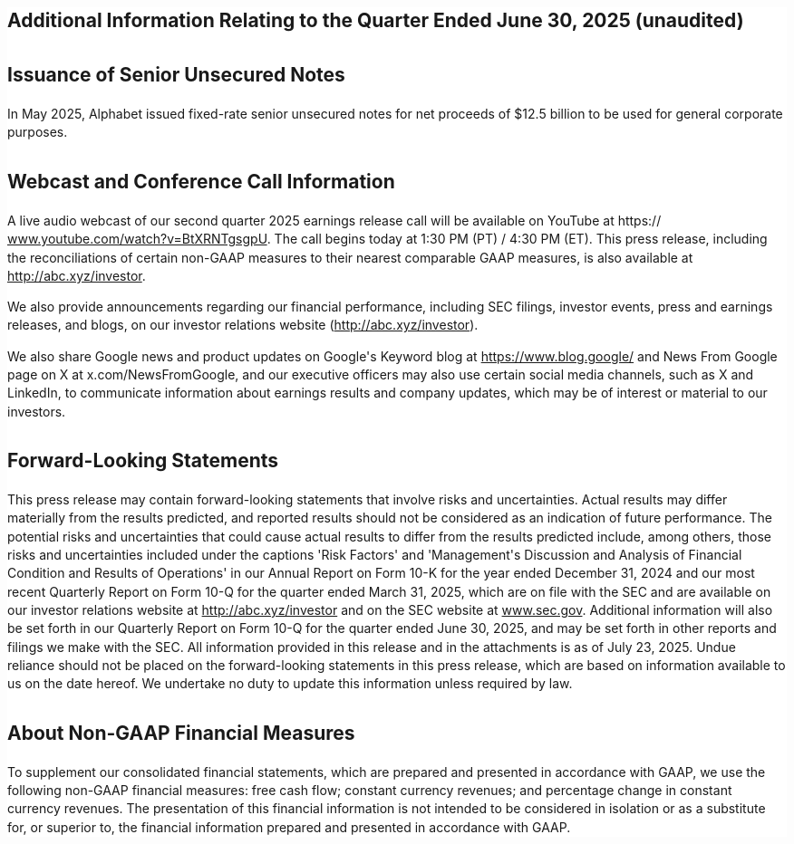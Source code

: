 ## Additional Information Relating to the Quarter Ended June 30, 2025 (unaudited)

## Issuance of Senior Unsecured Notes

In  May  2025, Alphabet  issued  fixed-rate  senior  unsecured  notes  for  net  proceeds  of  $12.5  billion  to  be  used  for general corporate purposes.

## Webcast and Conference Call Information

A  live  audio  webcast  of  our  second  quarter  2025  earnings  release  call  will  be  available  on  YouTube  at  https:// www.youtube.com/watch?v=BtXRNTgsgpU.  The  call  begins  today  at  1:30  PM  (PT)  /  4:30  PM  (ET).  This  press release, including the reconciliations of certain non-GAAP measures to their nearest comparable GAAP measures, is also available at http://abc.xyz/investor.

We also provide announcements regarding our financial performance, including SEC filings, investor events, press and earnings releases, and blogs, on our investor relations website (http://abc.xyz/investor).

We also share Google news and product updates on Google's Keyword blog at https://www.blog.google/ and News From Google page on X at x.com/NewsFromGoogle, and our executive officers may also use certain social media channels, such as X and LinkedIn, to communicate information about earnings results and company updates, which may be of interest or material to our investors.

## Forward-Looking Statements

This  press  release  may  contain  forward-looking  statements  that  involve  risks  and  uncertainties. Actual  results  may differ  materially  from  the  results  predicted,  and  reported  results  should  not  be  considered  as  an  indication  of  future performance. The potential risks and uncertainties that could cause actual results to differ from the results predicted include, among others, those risks and uncertainties included under the captions 'Risk Factors' and 'Management's Discussion and Analysis of Financial Condition and Results of Operations' in our Annual Report on Form 10-K for the year ended December 31, 2024 and our most recent Quarterly Report on Form 10-Q for the quarter ended March 31, 2025, which are on file with the SEC and are available on our investor relations website at http://abc.xyz/investor and on the SEC website at www.sec.gov. Additional information will also be set forth in our Quarterly Report on Form 10-Q for  the  quarter  ended  June  30,  2025,  and  may  be  set  forth  in  other  reports  and  filings  we  make  with  the  SEC. All information provided in this release and in the attachments is as of July 23, 2025. Undue reliance should not be placed on the forward-looking statements in this press release, which are based on information available to us on the date hereof. We undertake no duty to update this information unless required by law.

## About Non-GAAP Financial Measures

To supplement our consolidated financial statements, which are prepared and presented in accordance with GAAP, we use the following non-GAAP financial measures: free cash flow; constant currency revenues; and percentage change in  constant  currency  revenues.  The  presentation  of  this  financial  information  is  not  intended  to  be  considered  in isolation  or  as  a  substitute  for,  or  superior  to,  the  financial  information  prepared  and  presented  in  accordance  with GAAP.
